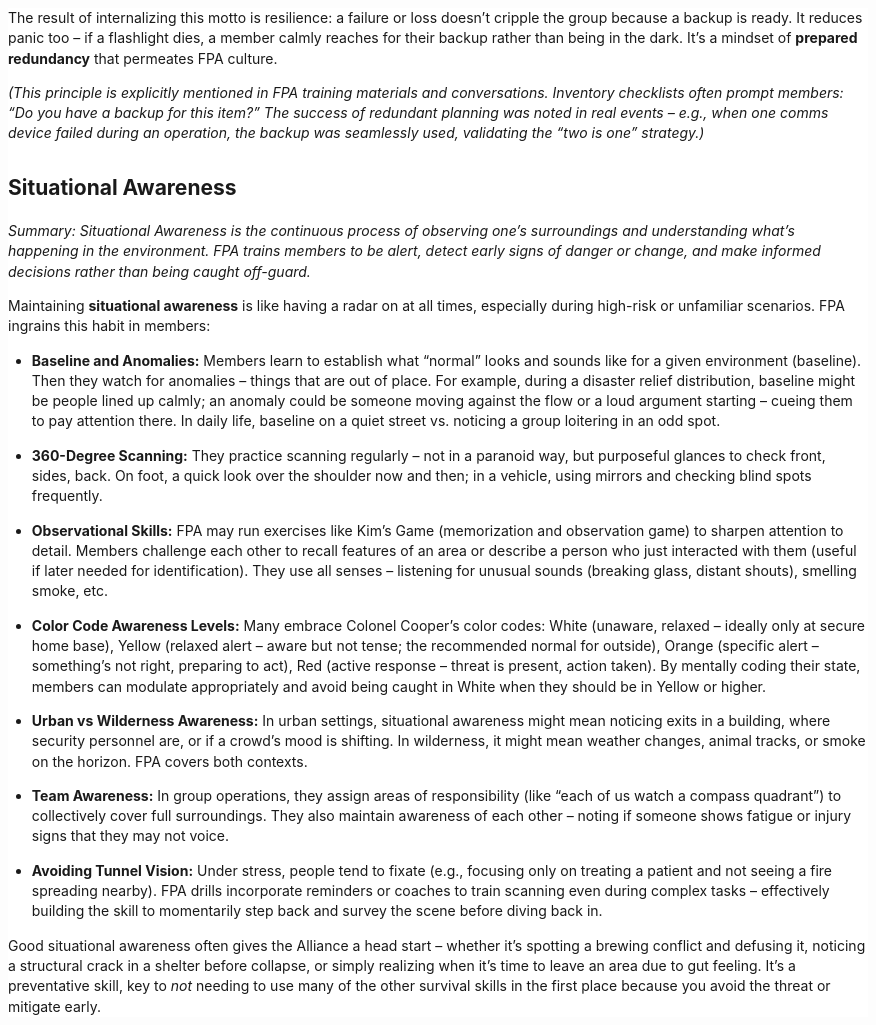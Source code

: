 The result of internalizing this motto is resilience: a failure or loss doesn’t cripple the group because a backup is ready. It reduces panic too – if a flashlight dies, a member calmly reaches for their backup rather than being in the dark. It’s a mindset of **prepared redundancy** that permeates FPA culture.

_(This principle is explicitly mentioned in FPA training materials and conversations. Inventory checklists often prompt members: “Do you have a backup for this item?” The success of redundant planning was noted in real events – e.g., when one comms device failed during an operation, the backup was seamlessly used, validating the “two is one” strategy.)_

## Situational Awareness

_Summary: Situational Awareness is the continuous process of observing one’s surroundings and understanding what’s happening in the environment. FPA trains members to be alert, detect early signs of danger or change, and make informed decisions rather than being caught off-guard._

Maintaining **situational awareness** is like having a radar on at all times, especially during high-risk or unfamiliar scenarios. FPA ingrains this habit in members:

- **Baseline and Anomalies:** Members learn to establish what “normal” looks and sounds like for a given environment (baseline). Then they watch for anomalies – things that are out of place. For example, during a disaster relief distribution, baseline might be people lined up calmly; an anomaly could be someone moving against the flow or a loud argument starting – cueing them to pay attention there. In daily life, baseline on a quiet street vs. noticing a group loitering in an odd spot.
    
- **360-Degree Scanning:** They practice scanning regularly – not in a paranoid way, but purposeful glances to check front, sides, back. On foot, a quick look over the shoulder now and then; in a vehicle, using mirrors and checking blind spots frequently.
    
- **Observational Skills:** FPA may run exercises like Kim’s Game (memorization and observation game) to sharpen attention to detail. Members challenge each other to recall features of an area or describe a person who just interacted with them (useful if later needed for identification). They use all senses – listening for unusual sounds (breaking glass, distant shouts), smelling smoke, etc.
    
- **Color Code Awareness Levels:** Many embrace Colonel Cooper’s color codes: White (unaware, relaxed – ideally only at secure home base), Yellow (relaxed alert – aware but not tense; the recommended normal for outside), Orange (specific alert – something’s not right, preparing to act), Red (active response – threat is present, action taken). By mentally coding their state, members can modulate appropriately and avoid being caught in White when they should be in Yellow or higher.
    
- **Urban vs Wilderness Awareness:** In urban settings, situational awareness might mean noticing exits in a building, where security personnel are, or if a crowd’s mood is shifting. In wilderness, it might mean weather changes, animal tracks, or smoke on the horizon. FPA covers both contexts.
    
- **Team Awareness:** In group operations, they assign areas of responsibility (like “each of us watch a compass quadrant”) to collectively cover full surroundings. They also maintain awareness of each other – noting if someone shows fatigue or injury signs that they may not voice.
    
- **Avoiding Tunnel Vision:** Under stress, people tend to fixate (e.g., focusing only on treating a patient and not seeing a fire spreading nearby). FPA drills incorporate reminders or coaches to train scanning even during complex tasks – effectively building the skill to momentarily step back and survey the scene before diving back in.
    

Good situational awareness often gives the Alliance a head start – whether it’s spotting a brewing conflict and defusing it, noticing a structural crack in a shelter before collapse, or simply realizing when it’s time to leave an area due to gut feeling. It’s a preventative skill, key to _not_ needing to use many of the other survival skills in the first place because you avoid the threat or mitigate early.
